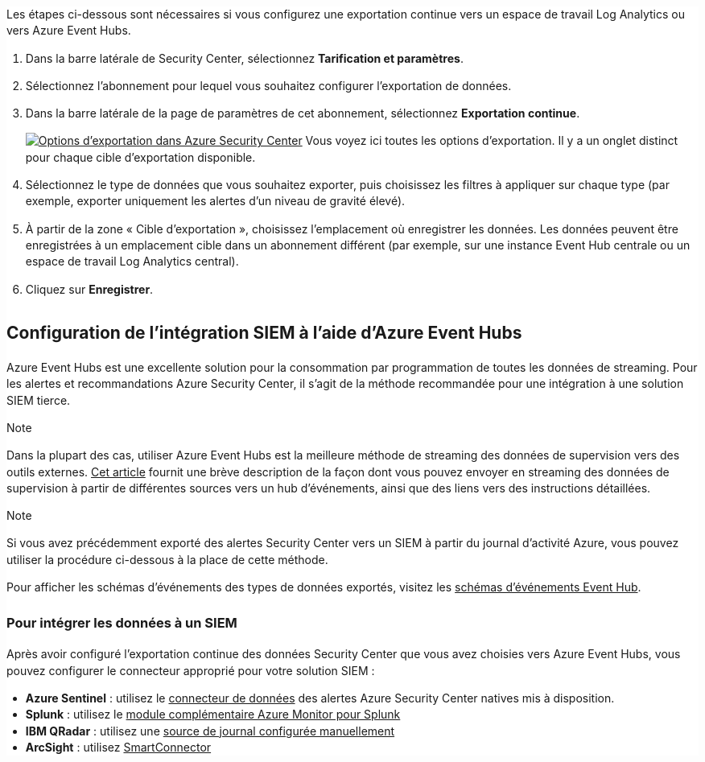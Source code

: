 Les étapes ci-dessous sont nécessaires si vous configurez une exportation continue vers un espace de travail Log Analytics ou vers Azure Event Hubs.

1. Dans la barre latérale de Security Center, sélectionnez **Tarification et paramètres**.

1. Sélectionnez l’abonnement pour lequel vous souhaitez configurer l’exportation de données.
    
1. Dans la barre latérale de la page de paramètres de cet abonnement, sélectionnez **Exportation continue**.

    [![Options d’exportation dans Azure Security Center](media/continuous-export/continuous-export-options-page.png)](media/continuous-export/continuous-export-options-page.png#lightbox) Vous voyez ici toutes les options d’exportation. Il y a un onglet distinct pour chaque cible d’exportation disponible. 

1. Sélectionnez le type de données que vous souhaitez exporter, puis choisissez les filtres à appliquer sur chaque type (par exemple, exporter uniquement les alertes d’un niveau de gravité élevé).

1. À partir de la zone « Cible d’exportation », choisissez l’emplacement où enregistrer les données. Les données peuvent être enregistrées à un emplacement cible dans un abonnement différent (par exemple, sur une instance Event Hub centrale ou un espace de travail Log Analytics central).

1. Cliquez sur **Enregistrer**.



## <a name="configuring-siem-integration-via-azure-event-hubs"></a>Configuration de l’intégration SIEM à l’aide d’Azure Event Hubs

Azure Event Hubs est une excellente solution pour la consommation par programmation de toutes les données de streaming. Pour les alertes et recommandations Azure Security Center, il s’agit de la méthode recommandée pour une intégration à une solution SIEM tierce.

> [!NOTE]
> Dans la plupart des cas, utiliser Azure Event Hubs est la meilleure méthode de streaming des données de supervision vers des outils externes. [Cet article](https://docs.microsoft.com/azure/azure-monitor/platform/stream-monitoring-data-event-hubs) fournit une brève description de la façon dont vous pouvez envoyer en streaming des données de supervision à partir de différentes sources vers un hub d’événements, ainsi que des liens vers des instructions détaillées.

> [!NOTE]
> Si vous avez précédemment exporté des alertes Security Center vers un SIEM à partir du journal d’activité Azure, vous pouvez utiliser la procédure ci-dessous à la place de cette méthode.

Pour afficher les schémas d’événements des types de données exportés, visitez les [schémas d’événements Event Hub](https://aka.ms/ASCAutomationSchemas).


### <a name="to-integrate-with-a-siem"></a>Pour intégrer les données à un SIEM 

Après avoir configuré l’exportation continue des données Security Center que vous avez choisies vers Azure Event Hubs, vous pouvez configurer le connecteur approprié pour votre solution SIEM :

* **Azure Sentinel** : utilisez le [connecteur de données](https://docs.microsoft.com/azure/sentinel/connect-azure-security-center) des alertes Azure Security Center natives mis à disposition.
* **Splunk** : utilisez le [module complémentaire Azure Monitor pour Splunk](https://github.com/Microsoft/AzureMonitorAddonForSplunk/blob/master/README.md)
* **IBM QRadar** : utilisez une [source de journal configurée manuellement](https://www.ibm.com/support/knowledgecenter/SS42VS_DSM/com.ibm.dsm.doc/t_dsm_guide_microsoft_azure_enable_event_hubs.html)
* **ArcSight** : utilisez [SmartConnector](https://community.microfocus.com/t5/ArcSight-Connectors/SmartConnector-for-Microsoft-Azure-Monitor-Event-Hub/ta-p/1671292)
